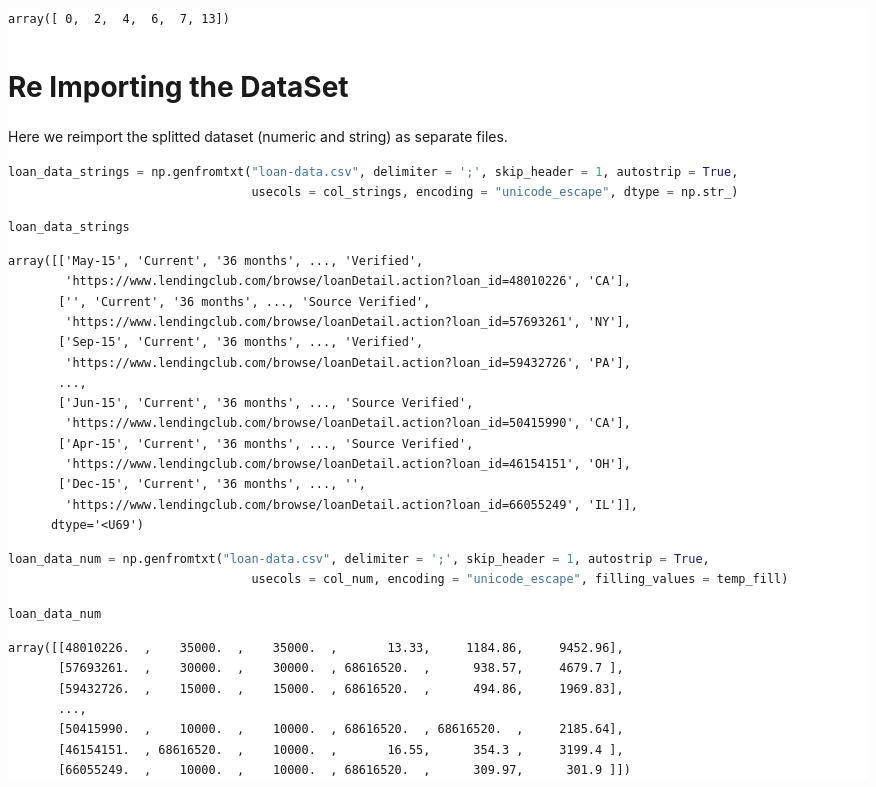 


    array([ 0,  2,  4,  6,  7, 13])



# Re Importing the DataSet
Here we reimport the splitted dataset (numeric and string) as separate files.


```python
loan_data_strings = np.genfromtxt("loan-data.csv", delimiter = ';', skip_header = 1, autostrip = True,
                                  usecols = col_strings, encoding = "unicode_escape", dtype = np.str_)
```


```python
loan_data_strings
```




    array([['May-15', 'Current', '36 months', ..., 'Verified',
            'https://www.lendingclub.com/browse/loanDetail.action?loan_id=48010226', 'CA'],
           ['', 'Current', '36 months', ..., 'Source Verified',
            'https://www.lendingclub.com/browse/loanDetail.action?loan_id=57693261', 'NY'],
           ['Sep-15', 'Current', '36 months', ..., 'Verified',
            'https://www.lendingclub.com/browse/loanDetail.action?loan_id=59432726', 'PA'],
           ...,
           ['Jun-15', 'Current', '36 months', ..., 'Source Verified',
            'https://www.lendingclub.com/browse/loanDetail.action?loan_id=50415990', 'CA'],
           ['Apr-15', 'Current', '36 months', ..., 'Source Verified',
            'https://www.lendingclub.com/browse/loanDetail.action?loan_id=46154151', 'OH'],
           ['Dec-15', 'Current', '36 months', ..., '',
            'https://www.lendingclub.com/browse/loanDetail.action?loan_id=66055249', 'IL']],
          dtype='<U69')




```python
loan_data_num = np.genfromtxt("loan-data.csv", delimiter = ';', skip_header = 1, autostrip = True,
                                  usecols = col_num, encoding = "unicode_escape", filling_values = temp_fill)
```


```python
loan_data_num
```




    array([[48010226.  ,    35000.  ,    35000.  ,       13.33,     1184.86,     9452.96],
           [57693261.  ,    30000.  ,    30000.  , 68616520.  ,      938.57,     4679.7 ],
           [59432726.  ,    15000.  ,    15000.  , 68616520.  ,      494.86,     1969.83],
           ...,
           [50415990.  ,    10000.  ,    10000.  , 68616520.  , 68616520.  ,     2185.64],
           [46154151.  , 68616520.  ,    10000.  ,       16.55,      354.3 ,     3199.4 ],
           [66055249.  ,    10000.  ,    10000.  , 68616520.  ,      309.97,      301.9 ]])
